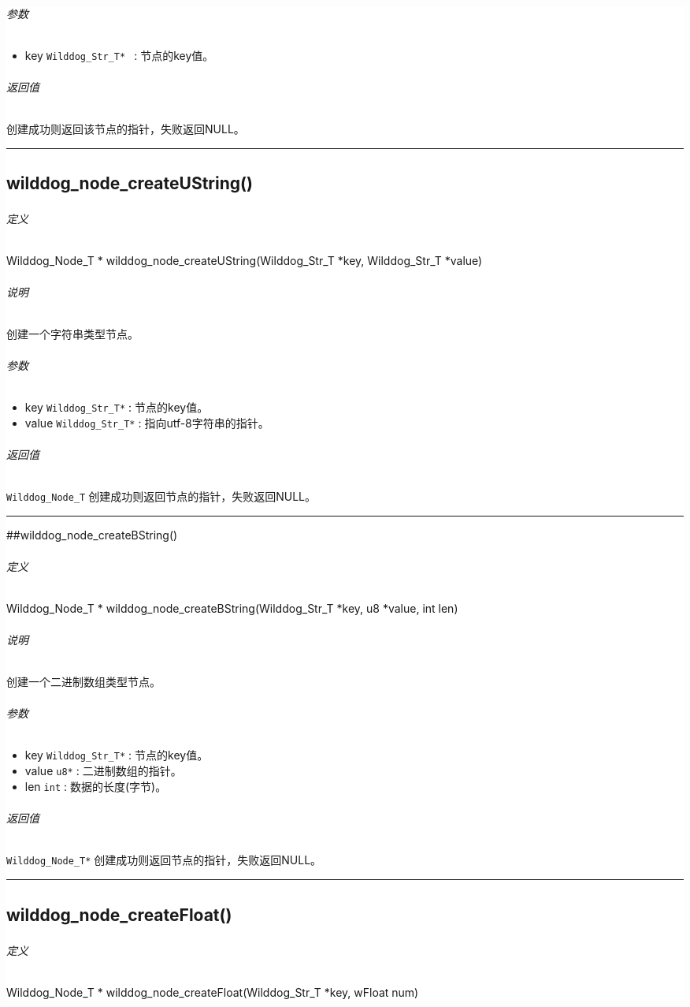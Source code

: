 ###### 参数

* key `Wilddog_Str_T* ` : 节点的key值。

###### 返回值

创建成功则返回该节点的指针，失败返回NULL。

----

## wilddog\_node\_createUString()

###### 定义

Wilddog\_Node\_T \* wilddog\_node\_createUString(Wilddog\_Str\_T \*key, Wilddog\_Str\_T \*value)

###### 说明

创建一个字符串类型节点。

###### 参数

* key `Wilddog_Str_T*` : 节点的key值。
* value `Wilddog_Str_T*` : 指向utf-8字符串的指针。

###### 返回值

`Wilddog_Node_T` 创建成功则返回节点的指针，失败返回NULL。

----

##wilddog\_node\_createBString()

###### 定义

Wilddog\_Node\_T \* wilddog\_node\_createBString(Wilddog\_Str\_T \*key, u8 \*value, int len)

###### 说明

创建一个二进制数组类型节点。

###### 参数

* key `Wilddog_Str_T*` : 节点的key值。
* value `u8*` : 二进制数组的指针。
* len `int` : 数据的长度(字节)。

###### 返回值

`Wilddog_Node_T*` 创建成功则返回节点的指针，失败返回NULL。

----

## wilddog\_node\_createFloat()

###### 定义

Wilddog\_Node\_T \* wilddog\_node\_createFloat(Wilddog\_Str\_T \*key, wFloat num)
